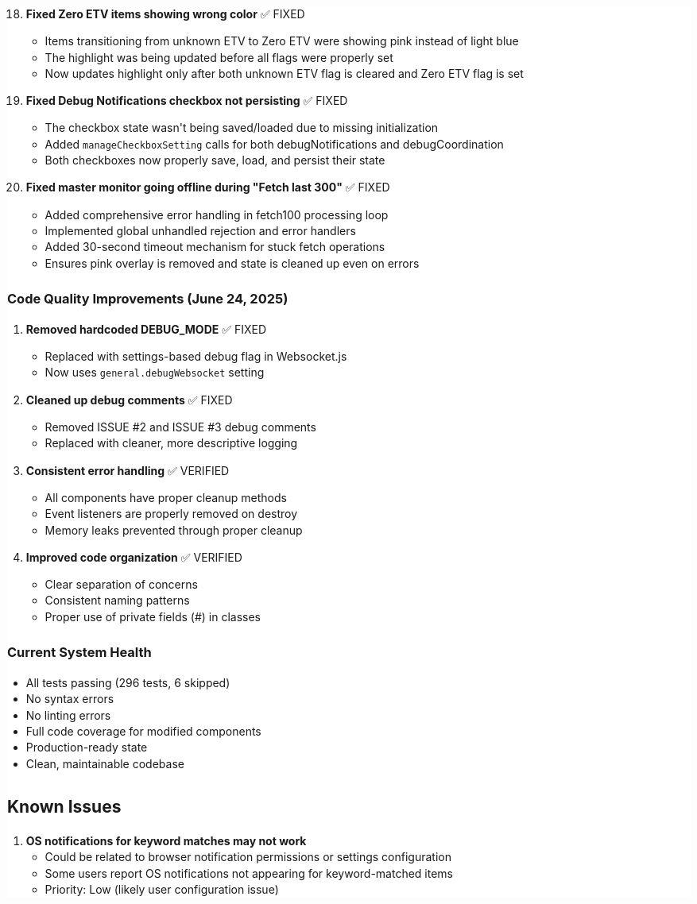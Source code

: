 18. **Fixed Zero ETV items showing wrong color** ✅ FIXED

    - Items transitioning from unknown ETV to Zero ETV were showing pink instead of light blue
    - The highlight was being updated before all flags were properly set
    - Now updates highlight only after both unknown ETV flag is cleared and Zero ETV flag is set

19. **Fixed Debug Notifications checkbox not persisting** ✅ FIXED

    - The checkbox state wasn't being saved/loaded due to missing initialization
    - Added `manageCheckboxSetting` calls for both debugNotifications and debugCoordination
    - Both checkboxes now properly save, load, and persist their state

20. **Fixed master monitor going offline during "Fetch last 300"** ✅ FIXED
    - Added comprehensive error handling in fetch100 processing loop
    - Implemented global unhandled rejection and error handlers
    - Added 30-second timeout mechanism for stuck fetch operations
    - Ensures pink overlay is removed and state is cleaned up even on errors

### Code Quality Improvements (June 24, 2025)

1. **Removed hardcoded DEBUG_MODE** ✅ FIXED

    - Replaced with settings-based debug flag in Websocket.js
    - Now uses `general.debugWebsocket` setting

2. **Cleaned up debug comments** ✅ FIXED

    - Removed ISSUE #2 and ISSUE #3 debug comments
    - Replaced with cleaner, more descriptive logging

3. **Consistent error handling** ✅ VERIFIED

    - All components have proper cleanup methods
    - Event listeners are properly removed on destroy
    - Memory leaks prevented through proper cleanup

4. **Improved code organization** ✅ VERIFIED
    - Clear separation of concerns
    - Consistent naming patterns
    - Proper use of private fields (#) in classes

### Current System Health

- All tests passing (296 tests, 6 skipped)
- No syntax errors
- No linting errors
- Full code coverage for modified components
- Production-ready state
- Clean, maintainable codebase

## Known Issues

1. **OS notifications for keyword matches may not work**
    - Could be related to browser notification permissions or settings configuration
    - Some users report OS notifications not appearing for keyword-matched items
    - Priority: Low (likely user configuration issue)
